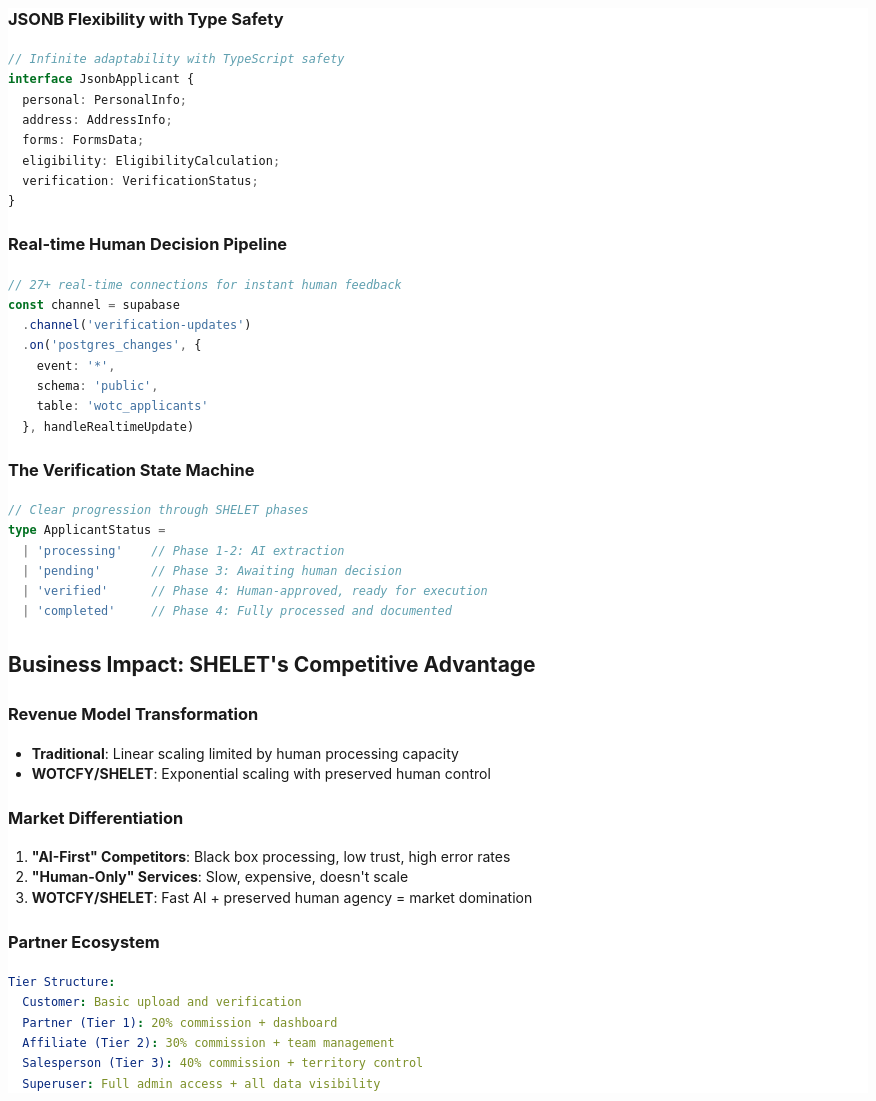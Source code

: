 ### JSONB Flexibility with Type Safety
```typescript
// Infinite adaptability with TypeScript safety
interface JsonbApplicant {
  personal: PersonalInfo;
  address: AddressInfo;  
  forms: FormsData;
  eligibility: EligibilityCalculation;
  verification: VerificationStatus;
}
```

### Real-time Human Decision Pipeline
```typescript
// 27+ real-time connections for instant human feedback
const channel = supabase
  .channel('verification-updates')
  .on('postgres_changes', {
    event: '*',
    schema: 'public', 
    table: 'wotc_applicants'
  }, handleRealtimeUpdate)
```

### The Verification State Machine
```typescript
// Clear progression through SHELET phases
type ApplicantStatus = 
  | 'processing'    // Phase 1-2: AI extraction
  | 'pending'       // Phase 3: Awaiting human decision
  | 'verified'      // Phase 4: Human-approved, ready for execution
  | 'completed'     // Phase 4: Fully processed and documented
```

## Business Impact: SHELET's Competitive Advantage

### Revenue Model Transformation
- **Traditional**: Linear scaling limited by human processing capacity
- **WOTCFY/SHELET**: Exponential scaling with preserved human control

### Market Differentiation
1. **"AI-First" Competitors**: Black box processing, low trust, high error rates
2. **"Human-Only" Services**: Slow, expensive, doesn't scale
3. **WOTCFY/SHELET**: Fast AI + preserved human agency = market domination

### Partner Ecosystem
```yaml
Tier Structure:
  Customer: Basic upload and verification
  Partner (Tier 1): 20% commission + dashboard
  Affiliate (Tier 2): 30% commission + team management  
  Salesperson (Tier 3): 40% commission + territory control
  Superuser: Full admin access + all data visibility
```
